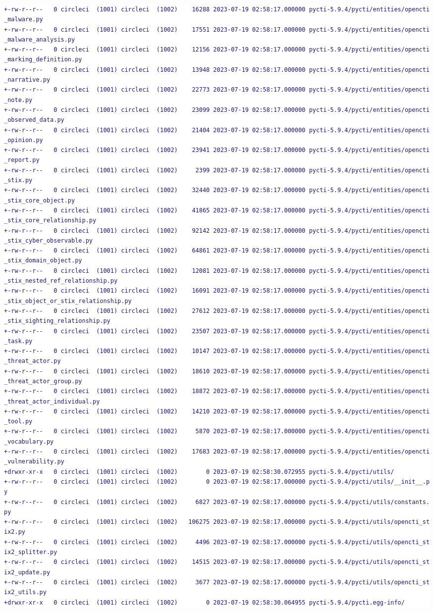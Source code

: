 ```diff
+-rw-r--r--   0 circleci  (1001) circleci  (1002)    16288 2023-07-19 02:58:17.000000 pycti-5.9.4/pycti/entities/opencti_malware.py
+-rw-r--r--   0 circleci  (1001) circleci  (1002)    17551 2023-07-19 02:58:17.000000 pycti-5.9.4/pycti/entities/opencti_malware_analysis.py
+-rw-r--r--   0 circleci  (1001) circleci  (1002)    12156 2023-07-19 02:58:17.000000 pycti-5.9.4/pycti/entities/opencti_marking_definition.py
+-rw-r--r--   0 circleci  (1001) circleci  (1002)    13948 2023-07-19 02:58:17.000000 pycti-5.9.4/pycti/entities/opencti_narrative.py
+-rw-r--r--   0 circleci  (1001) circleci  (1002)    22773 2023-07-19 02:58:17.000000 pycti-5.9.4/pycti/entities/opencti_note.py
+-rw-r--r--   0 circleci  (1001) circleci  (1002)    23099 2023-07-19 02:58:17.000000 pycti-5.9.4/pycti/entities/opencti_observed_data.py
+-rw-r--r--   0 circleci  (1001) circleci  (1002)    21404 2023-07-19 02:58:17.000000 pycti-5.9.4/pycti/entities/opencti_opinion.py
+-rw-r--r--   0 circleci  (1001) circleci  (1002)    23941 2023-07-19 02:58:17.000000 pycti-5.9.4/pycti/entities/opencti_report.py
+-rw-r--r--   0 circleci  (1001) circleci  (1002)     2399 2023-07-19 02:58:17.000000 pycti-5.9.4/pycti/entities/opencti_stix.py
+-rw-r--r--   0 circleci  (1001) circleci  (1002)    32440 2023-07-19 02:58:17.000000 pycti-5.9.4/pycti/entities/opencti_stix_core_object.py
+-rw-r--r--   0 circleci  (1001) circleci  (1002)    41865 2023-07-19 02:58:17.000000 pycti-5.9.4/pycti/entities/opencti_stix_core_relationship.py
+-rw-r--r--   0 circleci  (1001) circleci  (1002)    92142 2023-07-19 02:58:17.000000 pycti-5.9.4/pycti/entities/opencti_stix_cyber_observable.py
+-rw-r--r--   0 circleci  (1001) circleci  (1002)    64861 2023-07-19 02:58:17.000000 pycti-5.9.4/pycti/entities/opencti_stix_domain_object.py
+-rw-r--r--   0 circleci  (1001) circleci  (1002)    12081 2023-07-19 02:58:17.000000 pycti-5.9.4/pycti/entities/opencti_stix_nested_ref_relationship.py
+-rw-r--r--   0 circleci  (1001) circleci  (1002)    16091 2023-07-19 02:58:17.000000 pycti-5.9.4/pycti/entities/opencti_stix_object_or_stix_relationship.py
+-rw-r--r--   0 circleci  (1001) circleci  (1002)    27612 2023-07-19 02:58:17.000000 pycti-5.9.4/pycti/entities/opencti_stix_sighting_relationship.py
+-rw-r--r--   0 circleci  (1001) circleci  (1002)    23507 2023-07-19 02:58:17.000000 pycti-5.9.4/pycti/entities/opencti_task.py
+-rw-r--r--   0 circleci  (1001) circleci  (1002)    10147 2023-07-19 02:58:17.000000 pycti-5.9.4/pycti/entities/opencti_threat_actor.py
+-rw-r--r--   0 circleci  (1001) circleci  (1002)    18610 2023-07-19 02:58:17.000000 pycti-5.9.4/pycti/entities/opencti_threat_actor_group.py
+-rw-r--r--   0 circleci  (1001) circleci  (1002)    18872 2023-07-19 02:58:17.000000 pycti-5.9.4/pycti/entities/opencti_threat_actor_individual.py
+-rw-r--r--   0 circleci  (1001) circleci  (1002)    14210 2023-07-19 02:58:17.000000 pycti-5.9.4/pycti/entities/opencti_tool.py
+-rw-r--r--   0 circleci  (1001) circleci  (1002)     5870 2023-07-19 02:58:17.000000 pycti-5.9.4/pycti/entities/opencti_vocabulary.py
+-rw-r--r--   0 circleci  (1001) circleci  (1002)    17683 2023-07-19 02:58:17.000000 pycti-5.9.4/pycti/entities/opencti_vulnerability.py
+drwxr-xr-x   0 circleci  (1001) circleci  (1002)        0 2023-07-19 02:58:30.072955 pycti-5.9.4/pycti/utils/
+-rw-r--r--   0 circleci  (1001) circleci  (1002)        0 2023-07-19 02:58:17.000000 pycti-5.9.4/pycti/utils/__init__.py
+-rw-r--r--   0 circleci  (1001) circleci  (1002)     6827 2023-07-19 02:58:17.000000 pycti-5.9.4/pycti/utils/constants.py
+-rw-r--r--   0 circleci  (1001) circleci  (1002)   106275 2023-07-19 02:58:17.000000 pycti-5.9.4/pycti/utils/opencti_stix2.py
+-rw-r--r--   0 circleci  (1001) circleci  (1002)     4496 2023-07-19 02:58:17.000000 pycti-5.9.4/pycti/utils/opencti_stix2_splitter.py
+-rw-r--r--   0 circleci  (1001) circleci  (1002)    14515 2023-07-19 02:58:17.000000 pycti-5.9.4/pycti/utils/opencti_stix2_update.py
+-rw-r--r--   0 circleci  (1001) circleci  (1002)     3677 2023-07-19 02:58:17.000000 pycti-5.9.4/pycti/utils/opencti_stix2_utils.py
+drwxr-xr-x   0 circleci  (1001) circleci  (1002)        0 2023-07-19 02:58:30.064955 pycti-5.9.4/pycti.egg-info/
```